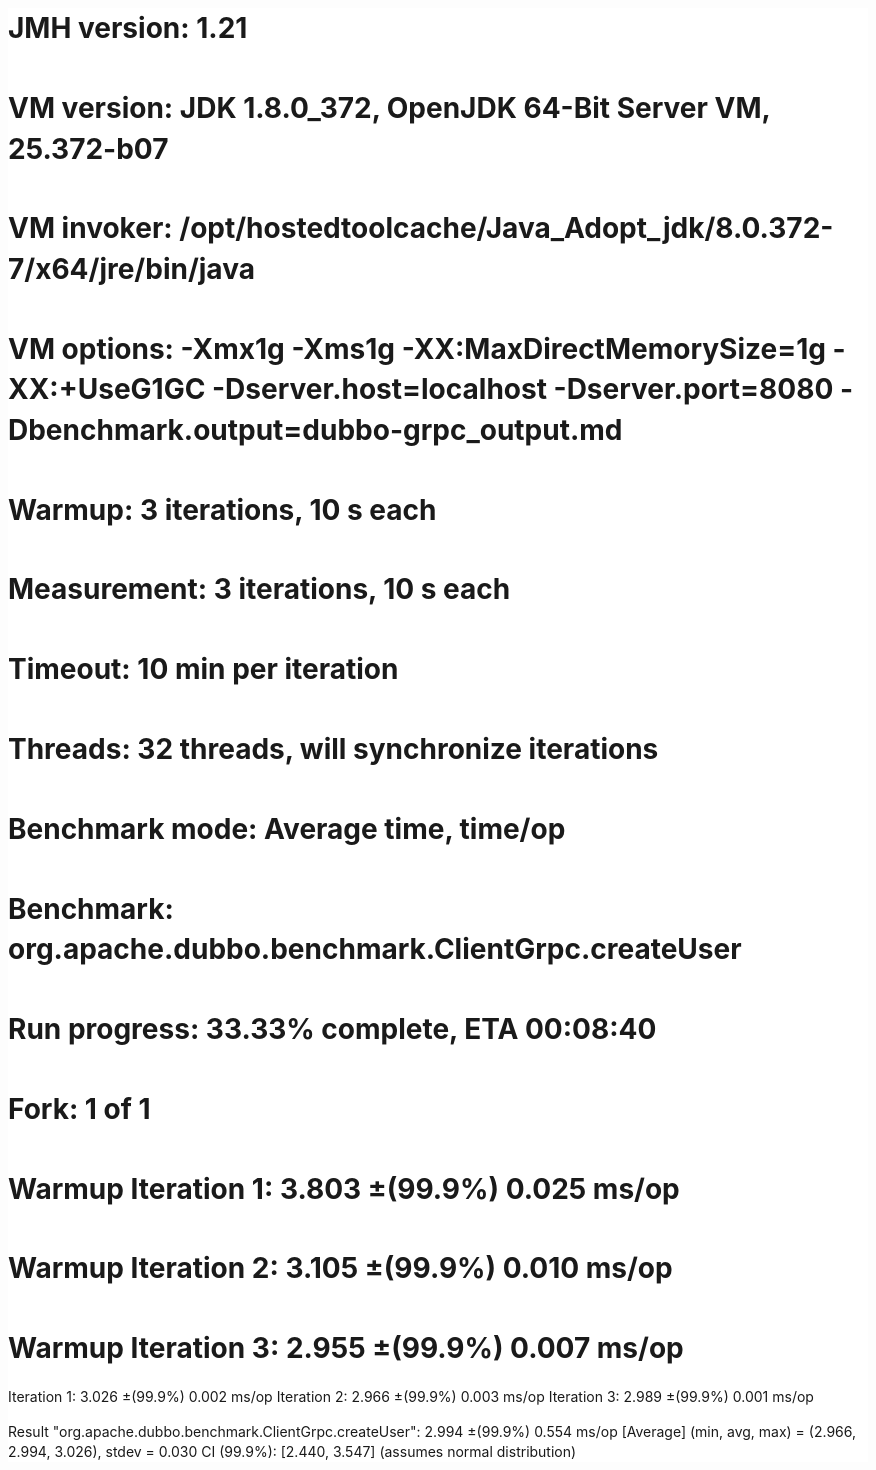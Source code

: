 
# JMH version: 1.21
# VM version: JDK 1.8.0_372, OpenJDK 64-Bit Server VM, 25.372-b07
# VM invoker: /opt/hostedtoolcache/Java_Adopt_jdk/8.0.372-7/x64/jre/bin/java
# VM options: -Xmx1g -Xms1g -XX:MaxDirectMemorySize=1g -XX:+UseG1GC -Dserver.host=localhost -Dserver.port=8080 -Dbenchmark.output=dubbo-grpc_output.md
# Warmup: 3 iterations, 10 s each
# Measurement: 3 iterations, 10 s each
# Timeout: 10 min per iteration
# Threads: 32 threads, will synchronize iterations
# Benchmark mode: Average time, time/op
# Benchmark: org.apache.dubbo.benchmark.ClientGrpc.createUser

# Run progress: 33.33% complete, ETA 00:08:40
# Fork: 1 of 1
# Warmup Iteration   1: 3.803 ±(99.9%) 0.025 ms/op
# Warmup Iteration   2: 3.105 ±(99.9%) 0.010 ms/op
# Warmup Iteration   3: 2.955 ±(99.9%) 0.007 ms/op
Iteration   1: 3.026 ±(99.9%) 0.002 ms/op
Iteration   2: 2.966 ±(99.9%) 0.003 ms/op
Iteration   3: 2.989 ±(99.9%) 0.001 ms/op


Result "org.apache.dubbo.benchmark.ClientGrpc.createUser":
  2.994 ±(99.9%) 0.554 ms/op [Average]
  (min, avg, max) = (2.966, 2.994, 3.026), stdev = 0.030
  CI (99.9%): [2.440, 3.547] (assumes normal distribution)
